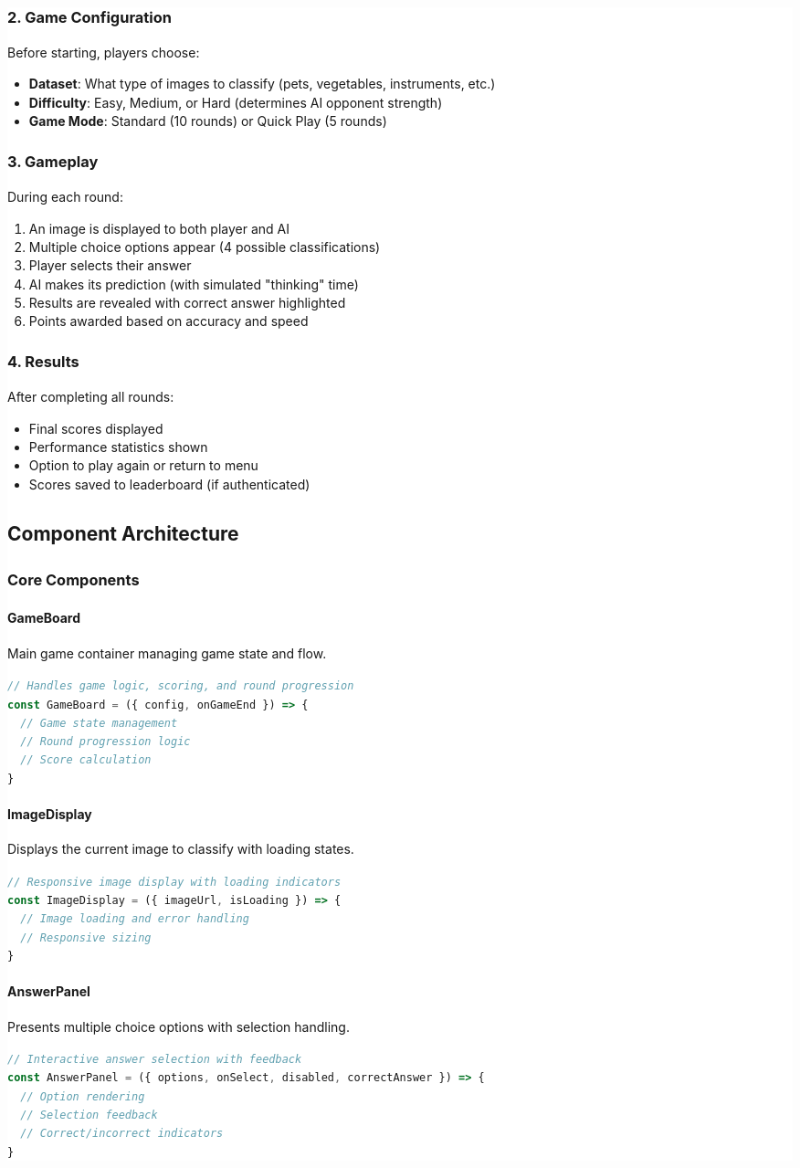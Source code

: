 ### 2. Game Configuration
Before starting, players choose:
- **Dataset**: What type of images to classify (pets, vegetables, instruments, etc.)
- **Difficulty**: Easy, Medium, or Hard (determines AI opponent strength)
- **Game Mode**: Standard (10 rounds) or Quick Play (5 rounds)

### 3. Gameplay
During each round:
1. An image is displayed to both player and AI
2. Multiple choice options appear (4 possible classifications)
3. Player selects their answer
4. AI makes its prediction (with simulated "thinking" time)
5. Results are revealed with correct answer highlighted
6. Points awarded based on accuracy and speed

### 4. Results
After completing all rounds:
- Final scores displayed
- Performance statistics shown
- Option to play again or return to menu
- Scores saved to leaderboard (if authenticated)

## Component Architecture

### Core Components

#### GameBoard
Main game container managing game state and flow.
```javascript
// Handles game logic, scoring, and round progression
const GameBoard = ({ config, onGameEnd }) => {
  // Game state management
  // Round progression logic
  // Score calculation
}
```

#### ImageDisplay
Displays the current image to classify with loading states.
```javascript
// Responsive image display with loading indicators
const ImageDisplay = ({ imageUrl, isLoading }) => {
  // Image loading and error handling
  // Responsive sizing
}
```

#### AnswerPanel
Presents multiple choice options with selection handling.
```javascript
// Interactive answer selection with feedback
const AnswerPanel = ({ options, onSelect, disabled, correctAnswer }) => {
  // Option rendering
  // Selection feedback
  // Correct/incorrect indicators
}
```
